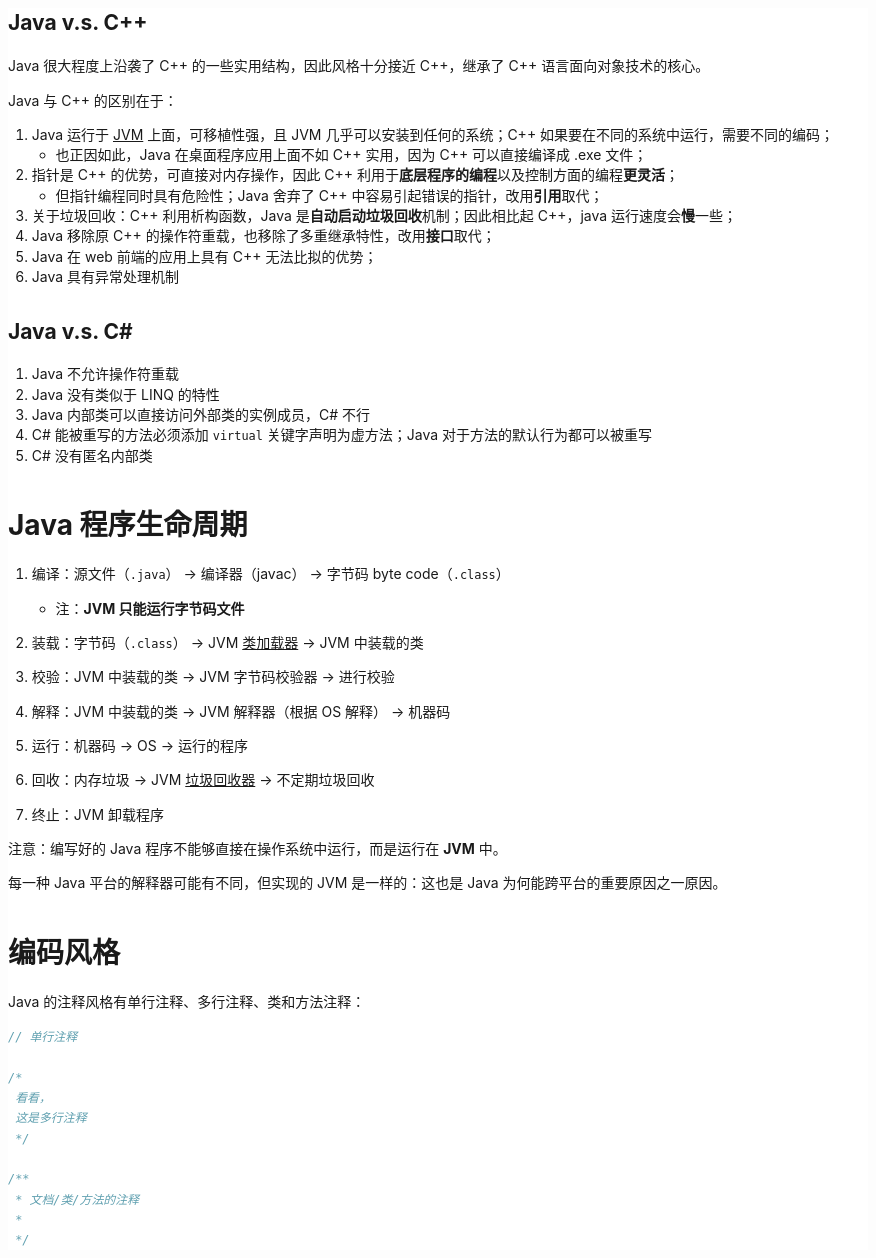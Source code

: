 
## Java v.s. C++

Java 很大程度上沿袭了 C++ 的一些实用结构，因此风格十分接近 C++，继承了 C++ 语言面向对象技术的核心。

Java 与 C++ 的区别在于：

1. Java 运行于 [JVM](/2021/07/07/jvm-basics) 上面，可移植性强，且 JVM 几乎可以安装到任何的系统；C++ 如果要在不同的系统中运行，需要不同的编码；
    * 也正因如此，Java 在桌面程序应用上面不如 C++ 实用，因为 C++ 可以直接编译成 .exe 文件；
2. 指针是 C++ 的优势，可直接对内存操作，因此 C++ 利用于**底层程序的编程**以及控制方面的编程**更灵活**；
    * 但指针编程同时具有危险性；Java 舍弃了 C++ 中容易引起错误的指针，改用**引用**取代；
3. 关于垃圾回收：C++ 利用析构函数，Java 是**自动启动垃圾回收**机制；因此相比起 C++，java 运行速度会**慢**一些；
4. Java 移除原 C++ 的操作符重载，也移除了多重继承特性，改用**接口**取代；
5. Java 在 web 前端的应用上具有 C++ 无法比拟的优势；
6. Java 具有异常处理机制


Java v.s. C#
--

1. Java 不允许操作符重载
2. Java 没有类似于 LINQ 的特性
3. Java 内部类可以直接访问外部类的实例成员，C# 不行
4. C# 能被重写的方法必须添加 `virtual` 关键字声明为虚方法；Java 对于方法的默认行为都可以被重写
5. C# 没有匿名内部类


# Java 程序生命周期

1. 编译：源文件（`.java`） -> 编译器（javac） -> 字节码 byte code（`.class`）
    * 注：**JVM 只能运行字节码文件**

2. 装载：字节码（`.class`） -> JVM [类加载器](/2021/07/08/class-loader/#类加载过程) -> JVM 中装载的类

3. 校验：JVM 中装载的类 -> JVM 字节码校验器 -> 进行校验

4. 解释：JVM 中装载的类 -> JVM 解释器（根据 OS 解释） -> 机器码

5. 运行：机器码 -> OS -> 运行的程序

6. 回收：内存垃圾 -> JVM [垃圾回收器](/2021/07/09/garbage-collection) -> 不定期垃圾回收

7. 终止：JVM 卸载程序

注意：编写好的 Java 程序不能够直接在操作系统中运行，而是运行在 **JVM** 中。

每一种 Java 平台的解释器可能有不同，但实现的 JVM 是一样的：这也是 Java 为何能跨平台的重要原因之一原因。


# 编码风格

Java 的注释风格有单行注释、多行注释、类和方法注释：

```java
// 单行注释

/*
 看看，
 这是多行注释
 */

/**
 * 文档/类/方法的注释
 *
 */
```
